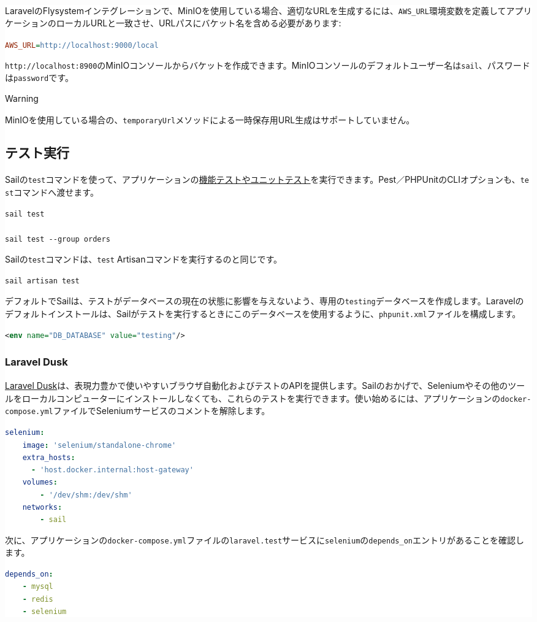 LaravelのFlysystemインテグレーションで、MinIOを使用している場合、適切なURLを生成するには、`AWS_URL`環境変数を定義してアプリケーションのローカルURLと一致させ、URLパスにバケット名を含める必要があります:

```ini
AWS_URL=http://localhost:9000/local
```

`http://localhost:8900`のMinIOコンソールからバケットを作成できます。MinIOコンソールのデフォルトユーザー名は`sail`、パスワードは`password`です。

> [!WARNING]
> MinIOを使用している場合の、`temporaryUrl`メソッドによる一時保存用URL生成はサポートしていません。

<a name="running-tests"></a>
## テスト実行

Sailの`test`コマンドを使って、アプリケーションの[機能テストやユニットテスト](/docs/{{version}}/testing)を実行できます。Pest／PHPUnitのCLIオプションも、`test`コマンドへ渡せます。

```shell
sail test

sail test --group orders
```

Sailの`test`コマンドは、`test` Artisanコマンドを実行するのと同じです。

```shell
sail artisan test
```

デフォルトでSailは、テストがデータベースの現在の状態に影響を与えないよう、専用の`testing`データベースを作成します。Laravelのデフォルトインストールは、Sailがテストを実行するときにこのデータベースを使用するように、`phpunit.xml`ファイルを構成します。

```xml
<env name="DB_DATABASE" value="testing"/>
```

<a name="laravel-dusk"></a>
### Laravel Dusk

[Laravel Dusk](/docs/{{version}}/dusk)は、表現力豊かで使いやすいブラウザ自動化およびテストのAPIを提供します。Sailのおかげで、Seleniumやその他のツールをローカルコンピューターにインストールしなくても、これらのテストを実行できます。使い始めるには、アプリケーションの`docker-compose.yml`ファイルでSeleniumサービスのコメントを解除します。

```yaml
selenium:
    image: 'selenium/standalone-chrome'
    extra_hosts:
      - 'host.docker.internal:host-gateway'
    volumes:
        - '/dev/shm:/dev/shm'
    networks:
        - sail
```

次に、アプリケーションの`docker-compose.yml`ファイルの`laravel.test`サービスに`selenium`の`depends_on`エントリがあることを確認します。

```yaml
depends_on:
    - mysql
    - redis
    - selenium
```
